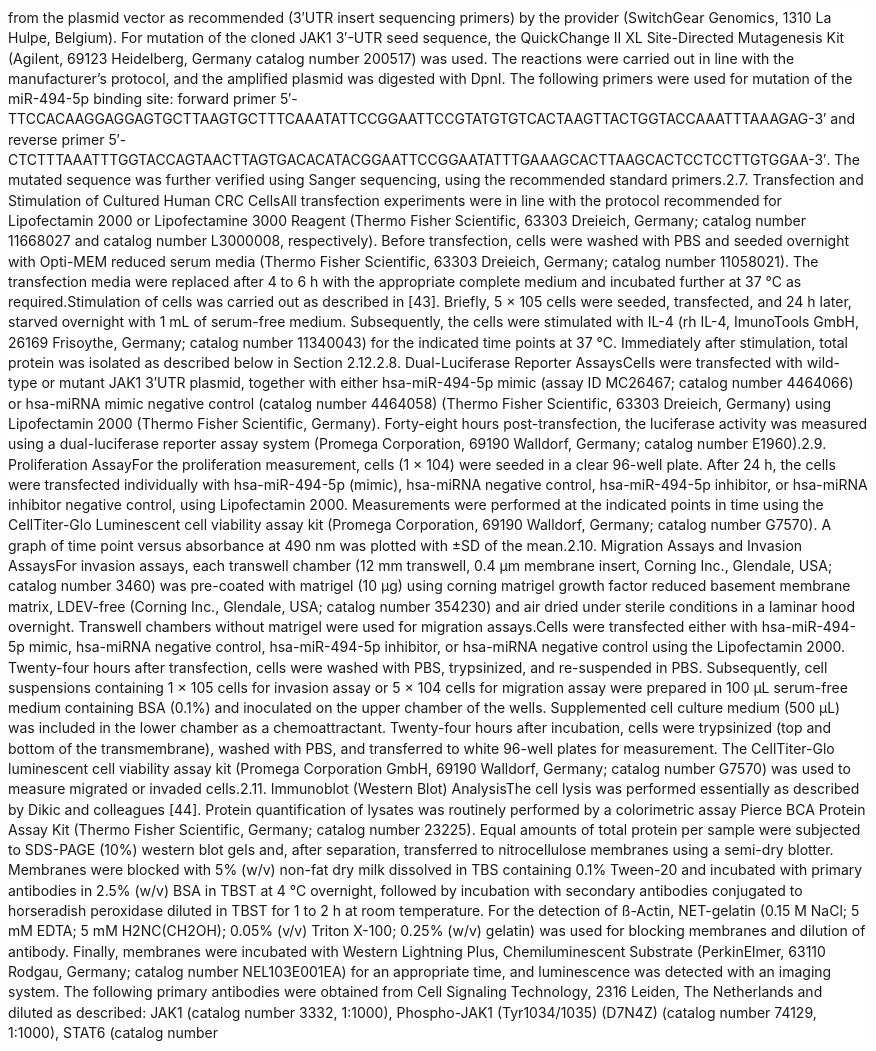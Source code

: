 from the plasmid vector as recommended (3′UTR insert sequencing primers) by the provider (SwitchGear Genomics, 1310 La Hulpe, Belgium). For mutation of the cloned JAK1 3′-UTR seed sequence, the QuickChange II XL Site-Directed Mutagenesis Kit (Agilent, 69123 Heidelberg, Germany catalog number 200517) was used. The reactions were carried out in line with the manufacturer’s protocol, and the amplified plasmid was digested with DpnI. The following primers were used for mutation of the miR-494-5p binding site: forward primer 5′-TTCCACAAGGAGGAGTGCTTAAGTGCTTTCAAATATTCCGGAATTCCGTATGTGTCACTAAGTTACTGGTACCAAATTTAAAGAG-3′ and reverse primer 5′-CTCTTTAAATTTGGTACCAGTAACTTAGTGACACATACGGAATTCCGGAATATTTGAAAGCACTTAAGCACTCCTCCTTGTGGAA-3′. The mutated sequence was further verified using Sanger sequencing, using the recommended standard primers.2.7. Transfection and Stimulation of Cultured Human CRC CellsAll transfection experiments were in line with the protocol recommended for Lipofectamin 2000 or Lipofectamine 3000 Reagent (Thermo Fisher Scientific, 63303 Dreieich, Germany; catalog number 11668027 and catalog number L3000008, respectively). Before transfection, cells were washed with PBS and seeded overnight with Opti-MEM reduced serum media (Thermo Fisher Scientific, 63303 Dreieich, Germany; catalog number 11058021). The transfection media were replaced after 4 to 6 h with the appropriate complete medium and incubated further at 37 °C as required.Stimulation of cells was carried out as described in [43]. Briefly, 5 × 105 cells were seeded, transfected, and 24 h later, starved overnight with 1 mL of serum-free medium. Subsequently, the cells were stimulated with IL-4 (rh IL-4, ImunoTools GmbH, 26169 Frisoythe, Germany; catalog number 11340043) for the indicated time points at 37 °C. Immediately after stimulation, total protein was isolated as described below in Section 2.12.2.8. Dual-Luciferase Reporter AssaysCells were transfected with wild-type or mutant JAK1 3′UTR plasmid, together with either hsa-miR-494-5p mimic (assay ID MC26467; catalog number 4464066) or hsa-miRNA mimic negative control (catalog number 4464058) (Thermo Fisher Scientific, 63303 Dreieich, Germany) using Lipofectamin 2000 (Thermo Fisher Scientific, Germany). Forty-eight hours post-transfection, the luciferase activity was measured using a dual-luciferase reporter assay system (Promega Corporation, 69190 Walldorf, Germany; catalog number E1960).2.9. Proliferation AssayFor the proliferation measurement, cells (1 × 104) were seeded in a clear 96-well plate. After 24 h, the cells were transfected individually with hsa-miR-494-5p (mimic), hsa-miRNA negative control, hsa-miR-494-5p inhibitor, or hsa-miRNA inhibitor negative control, using Lipofectamin 2000. Measurements were performed at the indicated points in time using the CellTiter-Glo Luminescent cell viability assay kit (Promega Corporation, 69190 Walldorf, Germany; catalog number G7570). A graph of time point versus absorbance at 490 nm was plotted with ±SD of the mean.2.10. Migration Assays and Invasion AssaysFor invasion assays, each transwell chamber (12 mm transwell, 0.4 µm membrane insert, Corning Inc., Glendale, USA; catalog number 3460) was pre-coated with matrigel (10 µg) using corning matrigel growth factor reduced basement membrane matrix, LDEV-free (Corning Inc., Glendale, USA; catalog number 354230) and air dried under sterile conditions in a laminar hood overnight. Transwell chambers without matrigel were used for migration assays.Cells were transfected either with hsa-miR-494-5p mimic, hsa-miRNA negative control, hsa-miR-494-5p inhibitor, or hsa-miRNA negative control using the Lipofectamin 2000. Twenty-four hours after transfection, cells were washed with PBS, trypsinized, and re-suspended in PBS. Subsequently, cell suspensions containing 1 × 105 cells for invasion assay or 5 × 104 cells for migration assay were prepared in 100 µL serum-free medium containing BSA (0.1%) and inoculated on the upper chamber of the wells. Supplemented cell culture medium (500 µL) was included in the lower chamber as a chemoattractant. Twenty-four hours after incubation, cells were trypsinized (top and bottom of the transmembrane), washed with PBS, and transferred to white 96-well plates for measurement. The CellTiter-Glo luminescent cell viability assay kit (Promega Corporation GmbH, 69190 Walldorf, Germany; catalog number G7570) was used to measure migrated or invaded cells.2.11. Immunoblot (Western Blot) AnalysisThe cell lysis was performed essentially as described by Dikic and colleagues [44]. Protein quantification of lysates was routinely performed by a colorimetric assay Pierce BCA Protein Assay Kit (Thermo Fisher Scientific, Germany; catalog number 23225). Equal amounts of total protein per sample were subjected to SDS-PAGE (10%) western blot gels and, after separation, transferred to nitrocellulose membranes using a semi-dry blotter. Membranes were blocked with 5% (w/v) non-fat dry milk dissolved in TBS containing 0.1% Tween-20 and incubated with primary antibodies in 2.5% (w/v) BSA in TBST at 4 °C overnight, followed by incubation with secondary antibodies conjugated to horseradish peroxidase diluted in TBST for 1 to 2 h at room temperature. For the detection of ß-Actin, NET-gelatin (0.15 M NaCl; 5 mM EDTA; 5 mM H2NC(CH2OH); 0.05% (v/v) Triton X-100; 0.25% (w/v) gelatin) was used for blocking membranes and dilution of antibody. Finally, membranes were incubated with Western Lightning Plus, Chemiluminescent Substrate (PerkinElmer, 63110 Rodgau, Germany; catalog number NEL103E001EA) for an appropriate time, and luminescence was detected with an imaging system. The following primary antibodies were obtained from Cell Signaling Technology, 2316 Leiden, The Netherlands and diluted as described: JAK1 (catalog number 3332, 1:1000), Phospho-JAK1 (Tyr1034/1035) (D7N4Z) (catalog number 74129, 1:1000), STAT6 (catalog number